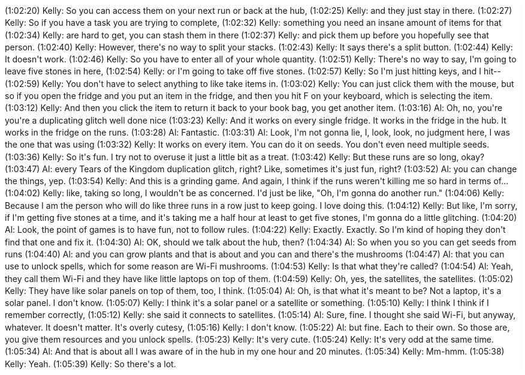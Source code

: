 (1:02:20) Kelly: So you can access them on your next run or back at the hub,
(1:02:25) Kelly: and they just stay in there.
(1:02:27) Kelly: So if you have a task you are trying to complete,
(1:02:32) Kelly: something you need an insane amount of items for that
(1:02:34) Kelly: are hard to get, you can stash them in there
(1:02:37) Kelly: and pick them up before you hopefully see that person.
(1:02:40) Kelly: However, there's no way to split your stacks.
(1:02:43) Kelly: It says there's a split button.
(1:02:44) Kelly: It doesn't work.
(1:02:46) Kelly: So you have to enter all of your whole quantity.
(1:02:51) Kelly: There's no way to say, I'm going to leave five stones in here,
(1:02:54) Kelly: or I'm going to take off five stones.
(1:02:57) Kelly: So I'm just hitting keys, and I hit--
(1:02:59) Kelly: You don't have to select anything to like take items in.
(1:03:02) Kelly: You can just click them with the mouse, but so if you open the fridge and you put an item in the fridge, and then you hit F on your keyboard, which is selecting the item.
(1:03:12) Kelly: And then you click the item to return it back to your book bag, you get another item.
(1:03:16) Al: Oh, no, you're you're a duplicating glitch well done nice
(1:03:23) Kelly: And it works on every single fridge. It works in the fridge in the hub. It works in the fridge on the runs.
(1:03:28) Al: Fantastic.
(1:03:31) Al: Look, I'm not gonna lie, I, look, look, no judgment here, I was the one that was using
(1:03:32) Kelly: It works on every item. You can do it on seeds. You don't even need multiple seeds.
(1:03:36) Kelly: So it's fun. I try not to overuse it just a little bit as a treat.
(1:03:42) Kelly: But these runs are so long, okay?
(1:03:47) Al: every Tears of the Kingdom duplication glitch, right? Like, sometimes it's just fun, right?
(1:03:52) Al: you can change the things, yep.
(1:03:54) Kelly: And this is a grinding game. And again, I think if the runs weren't killing me so hard in terms of...
(1:04:02) Kelly: like, taking so long, I wouldn't be as concerned. I'd just be like, "Oh, I'm gonna do another run."
(1:04:06) Kelly: Because I am the person who will do like three runs in a row just to keep going. I love doing this.
(1:04:12) Kelly: But like, I'm sorry, if I'm getting five stones at a time, and it's taking me a half hour at least to get five stones, I'm gonna do a little glitching.
(1:04:20) Al: Look, the point of games is to have fun, not to follow rules.
(1:04:22) Kelly: Exactly. Exactly. So I'm kind of hoping they don't find that one and fix it.
(1:04:30) Al: OK, should we talk about the hub, then?
(1:04:34) Al: So when you so you can get seeds from runs
(1:04:40) Al: and you can grow plants and that is about and you can and there's the mushrooms
(1:04:47) Al: that you can use to unlock spells, which for some reason are Wi-Fi mushrooms.
(1:04:53) Kelly: Is that what they're called?
(1:04:54) Al: Yeah, they call them Wi-Fi and they have like little laptops on top of them.
(1:04:59) Kelly: Oh, yes, the satellites, the satellites.
(1:05:02) Kelly: They have like solar panels on top of them, too, I think.
(1:05:04) Al: Oh, is that what it's meant to be? Not a laptop, it's a solar panel. I don't know.
(1:05:07) Kelly: I think it's a solar panel or a satellite or something.
(1:05:10) Kelly: I think I think if I remember correctly,
(1:05:12) Kelly: she said it connects to satellites.
(1:05:14) Al: Sure, fine. I thought she said Wi-Fi, but anyway, whatever. It doesn't matter. It's overly cutesy,
(1:05:16) Kelly: I don't know.
(1:05:22) Al: but fine. Each to their own. So those are, you give them resources and you unlock spells.
(1:05:23) Kelly: It's very cute.
(1:05:24) Kelly: It's very odd at the same time.
(1:05:34) Al: And that is about all I was aware of in the hub in my one hour and 20 minutes.
(1:05:34) Kelly: Mm-hmm.
(1:05:38) Kelly: Yeah.
(1:05:39) Kelly: So there's a lot.